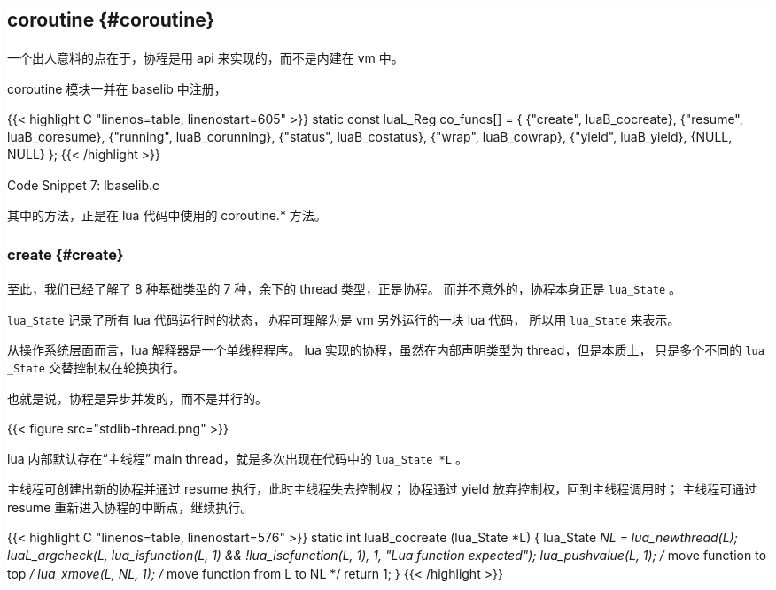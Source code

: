 
## coroutine {#coroutine}

一个出人意料的点在于，协程是用 api 来实现的，而不是内建在 vm 中。

coroutine 模块一并在 baselib 中注册，

{{< highlight C "linenos=table, linenostart=605" >}}
static const luaL_Reg co_funcs[] = {
  {"create", luaB_cocreate},
  {"resume", luaB_coresume},
  {"running", luaB_corunning},
  {"status", luaB_costatus},
  {"wrap", luaB_cowrap},
  {"yield", luaB_yield},
  {NULL, NULL}
};
{{< /highlight >}}


<div class="src-block-caption">
  <span class="src-block-number">Code Snippet 7</span>:
  lbaselib.c
</div>

其中的方法，正是在 lua 代码中使用的 coroutine.\* 方法。


### create {#create}

至此，我们已经了解了 8 种基础类型的 7 种，余下的 thread 类型，正是协程。
而并不意外的，协程本身正是 `lua_State` 。

`lua_State` 记录了所有 lua 代码运行时的状态，协程可理解为是 vm 另外运行的一块 lua 代码，
所以用 `lua_State` 来表示。

从操作系统层面而言，lua 解释器是一个单线程程序。
lua 实现的协程，虽然在内部声明类型为 thread，但是本质上，
只是多个不同的 `lua_State` 交替控制权在轮换执行。

也就是说，协程是异步并发的，而不是并行的。

{{< figure src="stdlib-thread.png" >}}

lua 内部默认存在“主线程” main thread，就是多次出现在代码中的 `lua_State *L` 。

主线程可创建出新的协程并通过 resume 执行，此时主线程失去控制权；
协程通过 yield 放弃控制权，回到主线程调用时；
主线程可通过 resume 重新进入协程的中断点，继续执行。

{{< highlight C "linenos=table, linenostart=576" >}}
static int luaB_cocreate (lua_State *L) {
  lua_State *NL = lua_newthread(L);
  luaL_argcheck(L, lua_isfunction(L, 1) && !lua_iscfunction(L, 1), 1,
    "Lua function expected");
  lua_pushvalue(L, 1);  /* move function to top */
  lua_xmove(L, NL, 1);  /* move function from L to NL */
  return 1;
}
{{< /highlight >}}
